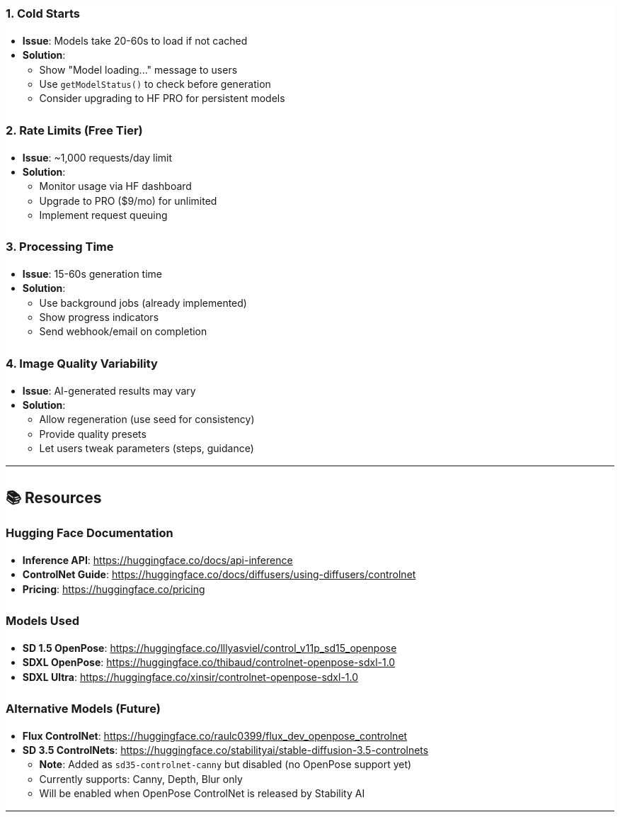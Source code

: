 ### 1. Cold Starts
- **Issue**: Models take 20-60s to load if not cached
- **Solution**:
  - Show "Model loading..." message to users
  - Use `getModelStatus()` to check before generation
  - Consider upgrading to HF PRO for persistent models

### 2. Rate Limits (Free Tier)
- **Issue**: ~1,000 requests/day limit
- **Solution**:
  - Monitor usage via HF dashboard
  - Upgrade to PRO ($9/mo) for unlimited
  - Implement request queuing

### 3. Processing Time
- **Issue**: 15-60s generation time
- **Solution**:
  - Use background jobs (already implemented)
  - Show progress indicators
  - Send webhook/email on completion

### 4. Image Quality Variability
- **Issue**: AI-generated results may vary
- **Solution**:
  - Allow regeneration (use seed for consistency)
  - Provide quality presets
  - Let users tweak parameters (steps, guidance)

---

## 📚 Resources

### Hugging Face Documentation
- **Inference API**: https://huggingface.co/docs/api-inference
- **ControlNet Guide**: https://huggingface.co/docs/diffusers/using-diffusers/controlnet
- **Pricing**: https://huggingface.co/pricing

### Models Used
- **SD 1.5 OpenPose**: https://huggingface.co/lllyasviel/control_v11p_sd15_openpose
- **SDXL OpenPose**: https://huggingface.co/thibaud/controlnet-openpose-sdxl-1.0
- **SDXL Ultra**: https://huggingface.co/xinsir/controlnet-openpose-sdxl-1.0

### Alternative Models (Future)
- **Flux ControlNet**: https://huggingface.co/raulc0399/flux_dev_openpose_controlnet
- **SD 3.5 ControlNets**: https://huggingface.co/stabilityai/stable-diffusion-3.5-controlnets
  - **Note**: Added as `sd35-controlnet-canny` but disabled (no OpenPose support yet)
  - Currently supports: Canny, Depth, Blur only
  - Will be enabled when OpenPose ControlNet is released by Stability AI

---